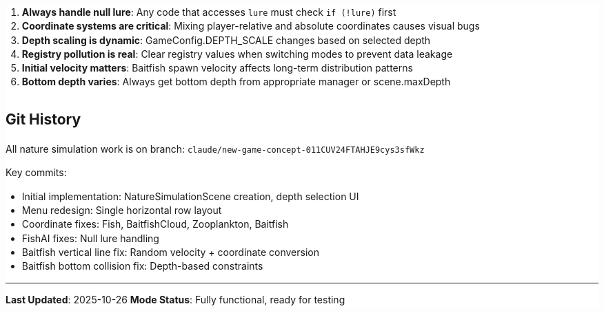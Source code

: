 1. **Always handle null lure**: Any code that accesses `lure` must check `if (!lure)` first
2. **Coordinate systems are critical**: Mixing player-relative and absolute coordinates causes visual bugs
3. **Depth scaling is dynamic**: GameConfig.DEPTH_SCALE changes based on selected depth
4. **Registry pollution is real**: Clear registry values when switching modes to prevent data leakage
5. **Initial velocity matters**: Baitfish spawn velocity affects long-term distribution patterns
6. **Bottom depth varies**: Always get bottom depth from appropriate manager or scene.maxDepth

## Git History

All nature simulation work is on branch: `claude/new-game-concept-011CUV24FTAHJE9cys3sfWkz`

Key commits:
- Initial implementation: NatureSimulationScene creation, depth selection UI
- Menu redesign: Single horizontal row layout
- Coordinate fixes: Fish, BaitfishCloud, Zooplankton, Baitfish
- FishAI fixes: Null lure handling
- Baitfish vertical line fix: Random velocity + coordinate conversion
- Baitfish bottom collision fix: Depth-based constraints

---

**Last Updated**: 2025-10-26
**Mode Status**: Fully functional, ready for testing

